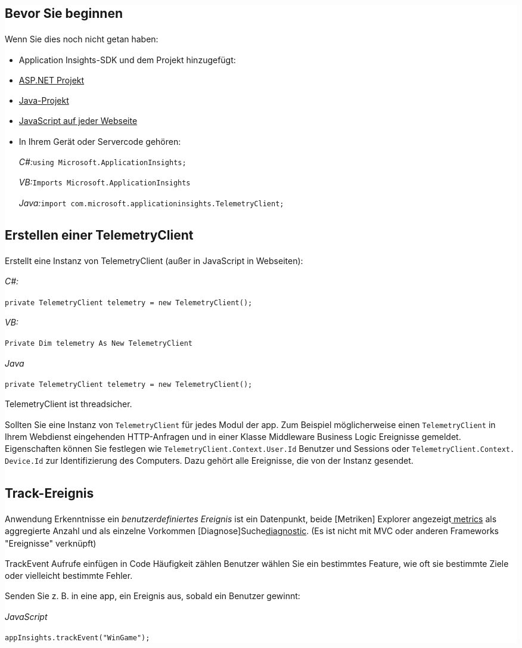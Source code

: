 
## <a name="prep"></a>Bevor Sie beginnen

Wenn Sie dies noch nicht getan haben:

* Application Insights-SDK und dem Projekt hinzugefügt:
 * [ASP.NET Projekt][greenbrown]
 * [Java-Projekt][java] 
 * [JavaScript auf jeder Webseite][client]   

* In Ihrem Gerät oder Servercode gehören:

    *C#:*`using Microsoft.ApplicationInsights;`

    *VB:*`Imports Microsoft.ApplicationInsights`

    *Java:*`import com.microsoft.applicationinsights.TelemetryClient;`

## <a name="construct-a-telemetryclient"></a>Erstellen einer TelemetryClient

Erstellt eine Instanz von TelemetryClient (außer in JavaScript in Webseiten):

*C#:* 

    private TelemetryClient telemetry = new TelemetryClient();

*VB:* 

    Private Dim telemetry As New TelemetryClient

*Java*

    private TelemetryClient telemetry = new TelemetryClient();

TelemetryClient ist threadsicher.

Sollten Sie eine Instanz von `TelemetryClient` für jedes Modul der app. Zum Beispiel möglicherweise einen `TelemetryClient` in Ihrem Webdienst eingehenden HTTP-Anfragen und in einer Klasse Middleware Business Logic Ereignisse gemeldet. Eigenschaften können Sie festlegen wie `TelemetryClient.Context.User.Id` Benutzer und Sessions oder `TelemetryClient.Context.Device.Id` zur Identifizierung des Computers. Dazu gehört alle Ereignisse, die von der Instanz gesendet.


## <a name="track-event"></a>Track-Ereignis

Anwendung Erkenntnisse ein *benutzerdefiniertes Ereignis* ist ein Datenpunkt, beide [Metriken] Explorer angezeigt[ metrics] als aggregierte Anzahl und als einzelne Vorkommen [Diagnose]Suche[diagnostic]. (Es ist nicht mit MVC oder anderen Frameworks "Ereignisse" verknüpft) 

TrackEvent Aufrufe einfügen in Code Häufigkeit zählen Benutzer wählen Sie ein bestimmtes Feature, wie oft sie bestimmte Ziele oder vielleicht bestimmte Fehler. 

Senden Sie z. B. in eine app, ein Ereignis aus, sobald ein Benutzer gewinnt: 

*JavaScript*

    appInsights.trackEvent("WinGame");


[client]: app-insights-javascript.md
[config]: app-insights-configuration-with-applicationinsights-config.md
[create]: app-insights-create-new-resource.md
[data]: app-insights-data-retention-privacy.md
[diagnostic]: app-insights-diagnostic-search.md
[exceptions]: app-insights-asp-net-exceptions.md
[greenbrown]: app-insights-asp-net.md
[java]: app-insights-java-get-started.md
[metrics]: app-insights-metrics-explorer.md
[qna]: app-insights-troubleshoot-faq.md
[trace]: app-insights-search-diagnostic-logs.md